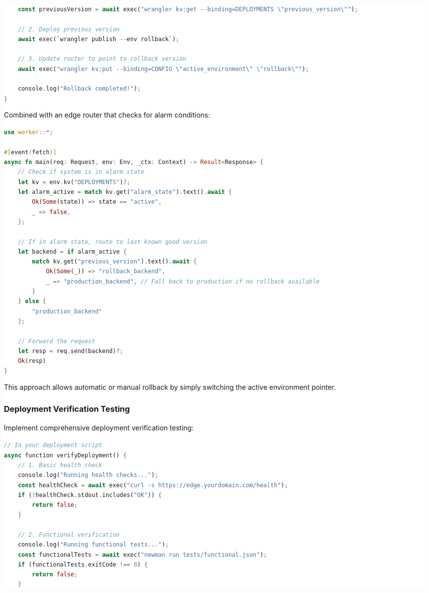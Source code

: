 ```rust
    const previousVersion = await exec("wrangler kv:get --binding=DEPLOYMENTS \"previous_version\"");

    // 2. Deploy previous version
    await exec(`wrangler publish --env rollback`);

    // 3. Update router to point to rollback version
    await exec("wrangler kv:put --binding=CONFIG \"active_environment\" \"rollback\"");

    console.log("Rollback completed!");
}
```

Combined with an edge router that checks for alarm conditions:

```rust
use worker::*;

#[event(fetch)]
async fn main(req: Request, env: Env, _ctx: Context) -> Result<Response> {
    // Check if system is in alarm state
    let kv = env.kv("DEPLOYMENTS")?;
    let alarm_active = match kv.get("alarm_state").text().await {
        Ok(Some(state)) => state == "active",
        _ => false,
    };

    // If in alarm state, route to last known good version
    let backend = if alarm_active {
        match kv.get("previous_version").text().await {
            Ok(Some(_)) => "rollback_backend",
            _ => "production_backend", // Fall back to production if no rollback available
        }
    } else {
        "production_backend"
    };

    // Forward the request
    let resp = req.send(backend)?;
    Ok(resp)
}
```

This approach allows automatic or manual rollback by simply switching the active environment pointer.

### Deployment Verification Testing

Implement comprehensive deployment verification testing:

```rust
// In your deployment script
async function verifyDeployment() {
    // 1. Basic health check
    console.log("Running health checks...");
    const healthCheck = await exec("curl -s https://edge.yourdomain.com/health");
    if (!healthCheck.stdout.includes("OK")) {
        return false;
    }

    // 2. Functional verification
    console.log("Running functional tests...");
    const functionalTests = await exec("newman run tests/functional.json");
    if (functionalTests.exitCode !== 0) {
        return false;
    }
```